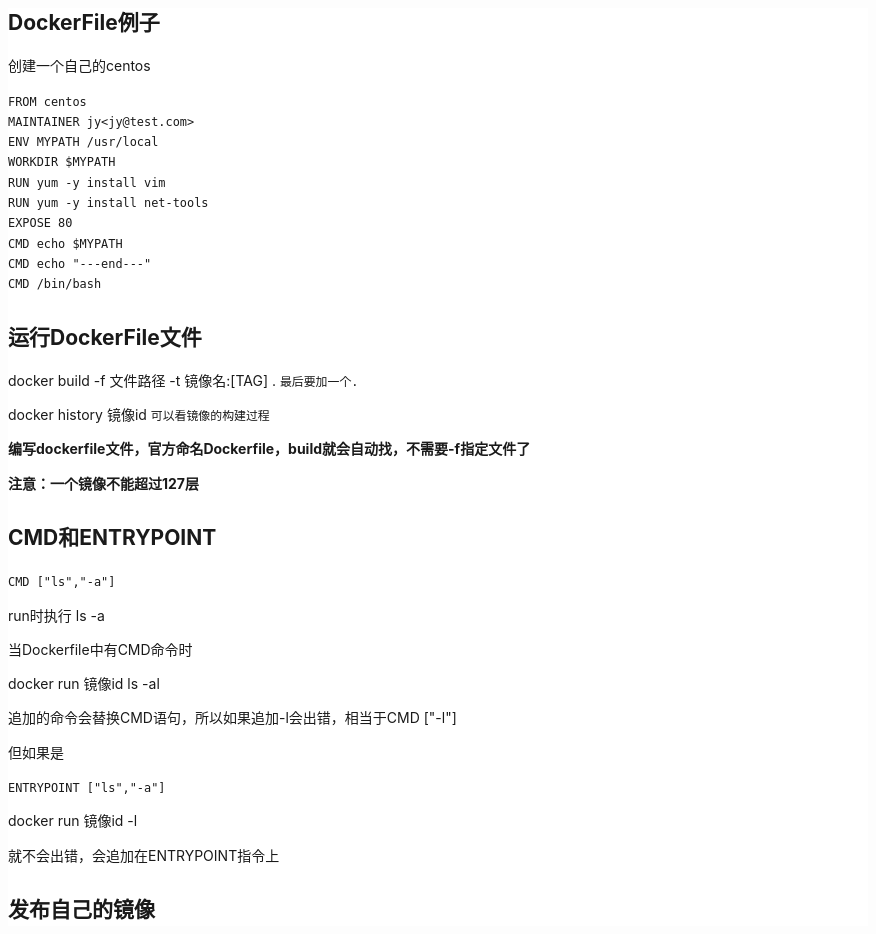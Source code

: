 ## DockerFile例子

创建一个自己的centos

```
FROM centos
MAINTAINER jy<jy@test.com>
ENV MYPATH /usr/local
WORKDIR $MYPATH
RUN yum -y install vim
RUN yum -y install net-tools
EXPOSE 80
CMD echo $MYPATH
CMD echo "---end---"
CMD /bin/bash
```

## 运行DockerFile文件

docker build -f 文件路径 -t 镜像名:[TAG] . `最后要加一个.`

docker history 镜像id `可以看镜像的构建过程`



**编写dockerfile文件，官方命名Dockerfile，build就会自动找，不需要-f指定文件了**

**注意：一个镜像不能超过127层**

## CMD和ENTRYPOINT

```
CMD ["ls","-a"]
```

run时执行 ls -a



当Dockerfile中有CMD命令时

docker run 镜像id ls -al

追加的命令会替换CMD语句，所以如果追加-l会出错，相当于CMD ["-l"]



但如果是

```
ENTRYPOINT ["ls","-a"]
```

docker run 镜像id -l

就不会出错，会追加在ENTRYPOINT指令上

## 发布自己的镜像
